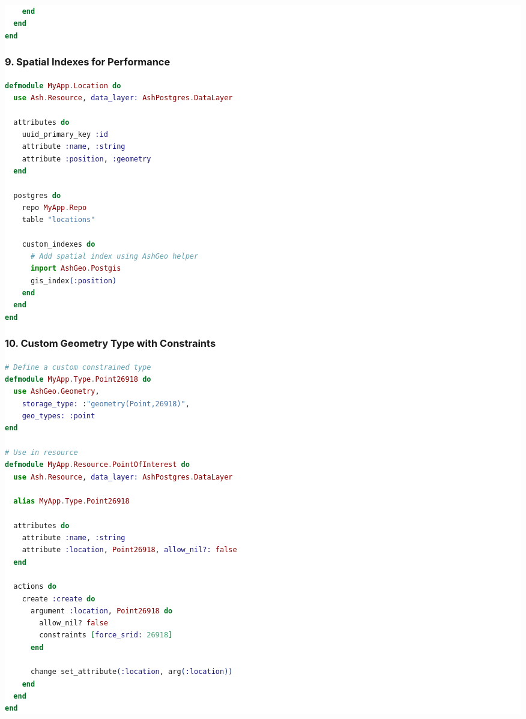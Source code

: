 ```elixir
    end
  end
end
```

### 9. Spatial Indexes for Performance

```elixir
defmodule MyApp.Location do
  use Ash.Resource, data_layer: AshPostgres.DataLayer

  attributes do
    uuid_primary_key :id
    attribute :name, :string
    attribute :position, :geometry
  end

  postgres do
    repo MyApp.Repo
    table "locations"

    custom_indexes do
      # Add spatial index using AshGeo helper
      import AshGeo.Postgis
      gis_index(:position)
    end
  end
end
```

### 10. Custom Geometry Type with Constraints

```elixir
# Define a custom constrained type
defmodule MyApp.Type.Point26918 do
  use AshGeo.Geometry,
    storage_type: :"geometry(Point,26918)",
    geo_types: :point
end

# Use in resource
defmodule MyApp.Resource.PointOfInterest do
  use Ash.Resource, data_layer: AshPostgres.DataLayer

  alias MyApp.Type.Point26918

  attributes do
    attribute :name, :string
    attribute :location, Point26918, allow_nil?: false
  end

  actions do
    create :create do
      argument :location, Point26918 do
        allow_nil? false
        constraints [force_srid: 26918]
      end

      change set_attribute(:location, arg(:location))
    end
  end
end
```
